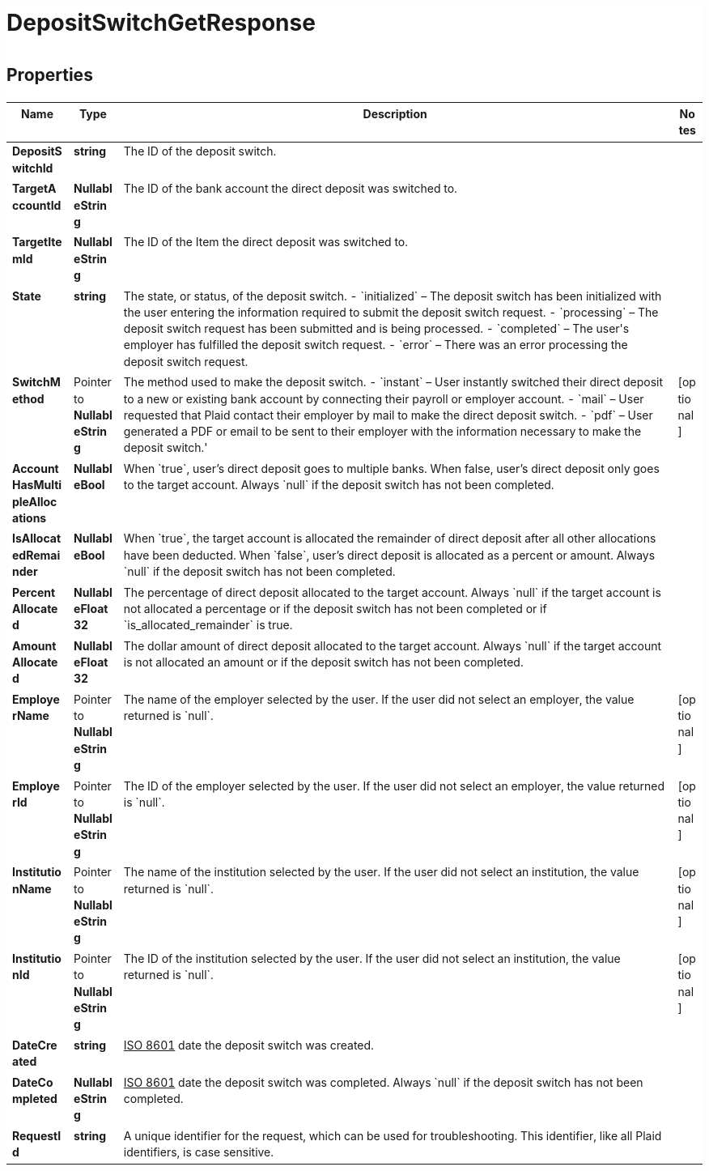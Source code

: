 # DepositSwitchGetResponse

## Properties

Name | Type | Description | Notes
------------ | ------------- | ------------- | -------------
**DepositSwitchId** | **string** | The ID of the deposit switch. | 
**TargetAccountId** | **NullableString** | The ID of the bank account the direct deposit was switched to. | 
**TargetItemId** | **NullableString** | The ID of the Item the direct deposit was switched to. | 
**State** | **string** |  The state, or status, of the deposit switch.  - &#x60;initialized&#x60; – The deposit switch has been initialized with the user entering the information required to submit the deposit switch request.  - &#x60;processing&#x60; – The deposit switch request has been submitted and is being processed.  - &#x60;completed&#x60; – The user&#39;s employer has fulfilled the deposit switch request.  - &#x60;error&#x60; – There was an error processing the deposit switch request. | 
**SwitchMethod** | Pointer to **NullableString** | The method used to make the deposit switch.  - &#x60;instant&#x60; – User instantly switched their direct deposit to a new or existing bank account by connecting their payroll or employer account.  - &#x60;mail&#x60; – User requested that Plaid contact their employer by mail to make the direct deposit switch.  - &#x60;pdf&#x60; – User generated a PDF or email to be sent to their employer with the information necessary to make the deposit switch.&#39; | [optional] 
**AccountHasMultipleAllocations** | **NullableBool** | When &#x60;true&#x60;, user’s direct deposit goes to multiple banks. When false, user’s direct deposit only goes to the target account. Always &#x60;null&#x60; if the deposit switch has not been completed. | 
**IsAllocatedRemainder** | **NullableBool** | When &#x60;true&#x60;, the target account is allocated the remainder of direct deposit after all other allocations have been deducted. When &#x60;false&#x60;, user’s direct deposit is allocated as a percent or amount. Always &#x60;null&#x60; if the deposit switch has not been completed. | 
**PercentAllocated** | **NullableFloat32** | The percentage of direct deposit allocated to the target account. Always &#x60;null&#x60; if the target account is not allocated a percentage or if the deposit switch has not been completed or if &#x60;is_allocated_remainder&#x60; is true. | 
**AmountAllocated** | **NullableFloat32** | The dollar amount of direct deposit allocated to the target account. Always &#x60;null&#x60; if the target account is not allocated an amount or if the deposit switch has not been completed. | 
**EmployerName** | Pointer to **NullableString** | The name of the employer selected by the user. If the user did not select an employer, the value returned is &#x60;null&#x60;. | [optional] 
**EmployerId** | Pointer to **NullableString** | The ID of the employer selected by the user. If the user did not select an employer, the value returned is &#x60;null&#x60;. | [optional] 
**InstitutionName** | Pointer to **NullableString** | The name of the institution selected by the user. If the user did not select an institution, the value returned is &#x60;null&#x60;. | [optional] 
**InstitutionId** | Pointer to **NullableString** | The ID of the institution selected by the user. If the user did not select an institution, the value returned is &#x60;null&#x60;. | [optional] 
**DateCreated** | **string** | [ISO 8601](https://wikipedia.org/wiki/ISO_8601) date the deposit switch was created.  | 
**DateCompleted** | **NullableString** | [ISO 8601](https://wikipedia.org/wiki/ISO_8601) date the deposit switch was completed. Always &#x60;null&#x60; if the deposit switch has not been completed.  | 
**RequestId** | **string** | A unique identifier for the request, which can be used for troubleshooting. This identifier, like all Plaid identifiers, is case sensitive. | 
